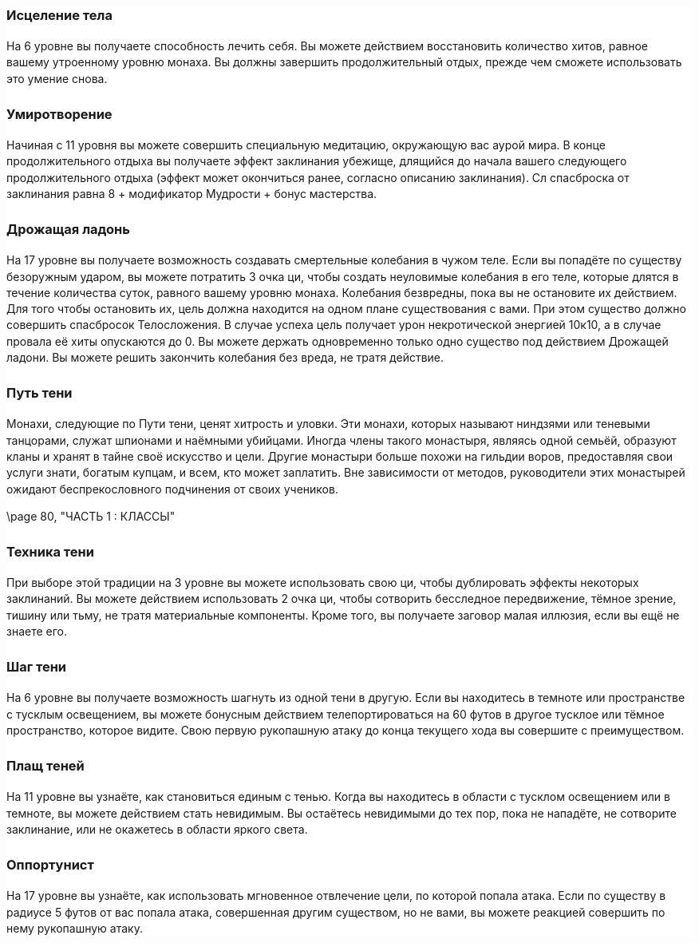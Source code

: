 ### Исцеление тела
На 6 уровне вы получаете способность лечить себя.
Вы можете действием восстановить количество хитов, равное вашему утроенному уровню монаха.
Вы должны завершить продолжительный отдых, прежде чем сможете использовать это умение снова.

### Умиротворение
Начиная с 11 уровня вы можете совершить специальную медитацию, окружающую вас аурой мира.
В конце продолжительного отдыха вы получаете эффект заклинания убежище, длящийся до начала вашего следующего продолжительного отдыха (эффект может окончиться ранее, согласно описанию заклинания). Сл спасброска от заклинания равна 8 + модификатор Мудрости + бонус мастерства.

### Дрожащая ладонь
На 17 уровне вы получаете возможность создавать смертельные колебания в чужом теле. Если вы попадёте по существу безоружным ударом, вы можете потратить 3 очка ци, чтобы создать неуловимые колебания в его теле, которые длятся в течение количества суток, равного вашему уровню монаха. Колебания безвредны, пока вы не остановите их действием. Для того чтобы остановить их, цель должна находится на одном плане существования с вами. При этом существо должно совершить спасбросок Телосложения. В случае успеха цель получает урон некротической энергией 10к10,
а в случае провала её хиты опускаются до 0.
Вы можете держать одновременно только одно существо под действием Дрожащей ладони.
Вы можете решить закончить колебания без вреда, не тратя действие.

### Путь тени
Монахи, следующие по Пути тени, ценят хитрость и уловки. Эти монахи, которых называют ниндзями или теневыми танцорами, служат шпионами и наёмными убийцами. Иногда члены такого монастыря, являясь одной семьёй, образуют кланы и хранят в тайне своё искусство и цели. Другие монастыри больше похожи на гильдии воров, предоставляя свои услуги знати, богатым купцам, и всем, кто может заплатить. Вне зависимости от методов, руководители этих монастырей ожидают беспрекословного подчинения от своих учеников.

\page 80, "ЧАСТЬ 1 : КЛАССЫ"
### Техника тени
При выборе этой традиции на 3 уровне вы можете использовать свою ци, чтобы дублировать эффекты некоторых заклинаний. Вы можете действием использовать 2 очка ци, чтобы сотворить бесследное передвижение, тёмное зрение, тишину или тьму, не тратя материальные компоненты.
Кроме того, вы получаете заговор малая иллюзия, если вы ещё не знаете его.

### Шаг тени
На 6 уровне вы получаете возможность шагнуть из одной тени в другую. Если вы находитесь в темноте или пространстве с тусклым освещением, вы можете бонусным действием телепортироваться на 60 футов в другое тусклое или тёмное пространство, которое видите. Свою первую рукопашную атаку до конца текущего хода вы совершите с преимуществом.

### Плащ теней
На 11 уровне вы узнаёте, как становиться единым с тенью. Когда вы находитесь в области с тусклом освещением или в темноте, вы можете действием стать невидимым. Вы остаётесь невидимыми до тех пор, пока не нападёте, не сотворите заклинание, или не окажетесь в области яркого света.

### Оппортунист
На 17 уровне вы узнаёте, как использовать мгновенное отвлечение цели, по которой попала атака.
Если по существу в радиусе 5 футов от вас попала атака, совершенная другим существом, но не вами, вы можете реакцией совершить по нему рукопашную атаку.
